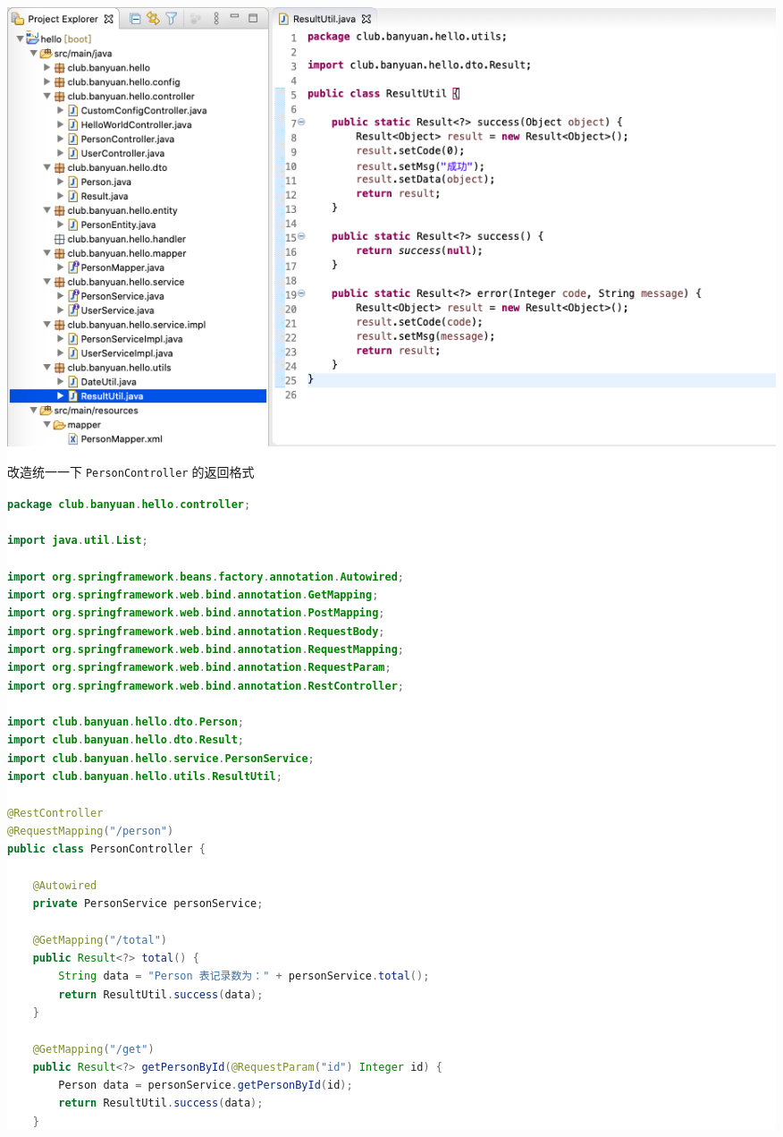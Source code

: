 ![](./res/08-02.png)

改造统一一下 `PersonController` 的返回格式
```java
package club.banyuan.hello.controller;

import java.util.List;

import org.springframework.beans.factory.annotation.Autowired;
import org.springframework.web.bind.annotation.GetMapping;
import org.springframework.web.bind.annotation.PostMapping;
import org.springframework.web.bind.annotation.RequestBody;
import org.springframework.web.bind.annotation.RequestMapping;
import org.springframework.web.bind.annotation.RequestParam;
import org.springframework.web.bind.annotation.RestController;

import club.banyuan.hello.dto.Person;
import club.banyuan.hello.dto.Result;
import club.banyuan.hello.service.PersonService;
import club.banyuan.hello.utils.ResultUtil;

@RestController
@RequestMapping("/person")
public class PersonController {
	
	@Autowired
	private PersonService personService;
	
	@GetMapping("/total")
	public Result<?> total() {
		String data = "Person 表记录数为：" + personService.total();
		return ResultUtil.success(data);
	}
	
	@GetMapping("/get")
	public Result<?> getPersonById(@RequestParam("id") Integer id) {
		Person data = personService.getPersonById(id); 
		return ResultUtil.success(data);
	}
```